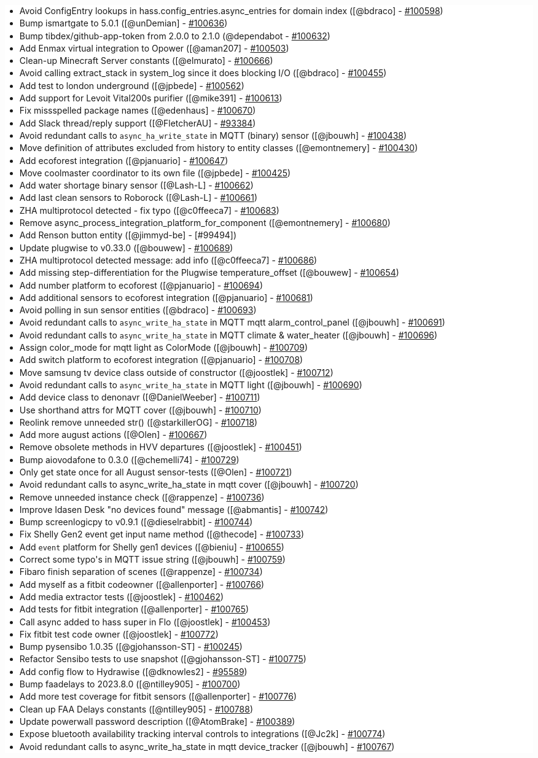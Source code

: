- Avoid ConfigEntry lookups in hass.config_entries.async_entries for domain index ([@bdraco] - [#100598])
- Bump ismartgate to 5.0.1 ([@unDemian] - [#100636])
- Bump tibdex/github-app-token from 2.0.0 to 2.1.0 (@dependabot - [#100632])
- Add Enmax virtual integration to Opower ([@aman207] - [#100503])
- Clean-up Minecraft Server constants ([@elmurato] - [#100666])
- Avoid calling extract_stack in system_log since it does blocking I/O ([@bdraco] - [#100455])
- Add test to london underground ([@jpbede] - [#100562])
- Add support for Levoit Vital200s purifier ([@mike391] - [#100613])
- Fix missspelled package names ([@edenhaus] - [#100670])
- Add Slack thread/reply support ([@FletcherAU] - [#93384])
- Avoid redundant calls to `async_ha_write_state` in MQTT (binary) sensor ([@jbouwh] - [#100438])
- Move definition of attributes excluded from history to entity classes ([@emontnemery] - [#100430])
- Add ecoforest integration ([@pjanuario] - [#100647])
- Move coolmaster coordinator to its own file ([@jpbede] - [#100425])
- Add water shortage binary sensor ([@Lash-L] - [#100662])
- Add last clean sensors to Roborock ([@Lash-L] - [#100661])
- ZHA multiprotocol detected - fix typo ([@c0ffeeca7] - [#100683])
- Remove async_process_integration_platform_for_component ([@emontnemery] - [#100680])
- Add Renson button entity ([@jimmyd-be] - [#99494])
- Update plugwise to v0.33.0 ([@bouwew] - [#100689])
- ZHA multiprotocol detected message: add info ([@c0ffeeca7] - [#100686])
- Add missing step-differentiation for the Plugwise temperature_offset ([@bouwew] - [#100654])
- Add number platform to ecoforest ([@pjanuario] - [#100694])
- Add additional sensors to ecoforest integration ([@pjanuario] - [#100681])
- Avoid polling in sun sensor entities ([@bdraco] - [#100693])
- Avoid redundant calls to `async_write_ha_state` in MQTT mqtt alarm_control_panel ([@jbouwh] - [#100691])
- Avoid redundant calls to `async_write_ha_state` in MQTT climate & water_heater ([@jbouwh] - [#100696])
- Assign color_mode for mqtt light as ColorMode ([@jbouwh] - [#100709])
- Add switch platform to ecoforest integration ([@pjanuario] - [#100708])
- Move samsung tv device class outside of constructor ([@joostlek] - [#100712])
- Avoid redundant calls to `async_write_ha_state` in MQTT light ([@jbouwh] - [#100690])
- Add device class to denonavr ([@DanielWeeber] - [#100711])
- Use shorthand attrs for MQTT cover ([@jbouwh] - [#100710])
- Reolink remove unneeded str() ([@starkillerOG] - [#100718])
- Add more august actions ([@Olen] - [#100667])
- Remove obsolete methods in HVV departures ([@joostlek] - [#100451])
- Bump aiovodafone to 0.3.0 ([@chemelli74] - [#100729])
- Only get state once for all August sensor-tests ([@Olen] - [#100721])
- Avoid redundant calls to async_write_ha_state in mqtt cover ([@jbouwh] - [#100720])
- Remove unneeded instance check ([@rappenze] - [#100736])
- Improve Idasen Desk "no devices found" message ([@abmantis] - [#100742])
- Bump screenlogicpy to v0.9.1 ([@dieselrabbit] - [#100744])
- Fix Shelly Gen2 event get input name method ([@thecode] - [#100733])
- Add `event` platform for Shelly gen1 devices ([@bieniu] - [#100655])
- Correct some typo's in MQTT issue string ([@jbouwh] - [#100759])
- Fibaro finish separation of scenes ([@rappenze] - [#100734])
- Add myself as a fitbit codeowner ([@allenporter] - [#100766])
- Add media extractor tests ([@joostlek] - [#100462])
- Add tests for fitbit integration ([@allenporter] - [#100765])
- Call async added to hass super in Flo ([@joostlek] - [#100453])
- Fix fitbit test code owner ([@joostlek] - [#100772])
- Bump pysensibo 1.0.35 ([@gjohansson-ST] - [#100245])
- Refactor Sensibo tests to use snapshot ([@gjohansson-ST] - [#100775])
- Add config flow to Hydrawise ([@dknowles2] - [#95589])
- Bump faadelays to 2023.8.0 ([@ntilley905] - [#100700])
- Add more test coverage for fitbit sensors ([@allenporter] - [#100776])
- Clean up FAA Delays constants ([@ntilley905] - [#100788])
- Update powerwall password description ([@AtomBrake] - [#100389])
- Expose bluetooth availability tracking interval controls to integrations ([@Jc2k] - [#100774])
- Avoid redundant calls to async_write_ha_state in mqtt device_tracker ([@jbouwh] - [#100767])

[#100002]: https://github.com/home-assistant/core/pull/100002
[#100008]: https://github.com/home-assistant/core/pull/100008
[#100010]: https://github.com/home-assistant/core/pull/100010
[#100011]: https://github.com/home-assistant/core/pull/100011
[#100012]: https://github.com/home-assistant/core/pull/100012
[#100017]: https://github.com/home-assistant/core/pull/100017
[#100018]: https://github.com/home-assistant/core/pull/100018
[#100020]: https://github.com/home-assistant/core/pull/100020
[#100027]: https://github.com/home-assistant/core/pull/100027
[#100029]: https://github.com/home-assistant/core/pull/100029
[#100030]: https://github.com/home-assistant/core/pull/100030
[#100033]: https://github.com/home-assistant/core/pull/100033
[#100038]: https://github.com/home-assistant/core/pull/100038
[#100041]: https://github.com/home-assistant/core/pull/100041
[#100042]: https://github.com/home-assistant/core/pull/100042
[#100046]: https://github.com/home-assistant/core/pull/100046
[#100047]: https://github.com/home-assistant/core/pull/100047
[#100049]: https://github.com/home-assistant/core/pull/100049
[#100050]: https://github.com/home-assistant/core/pull/100050
[#100053]: https://github.com/home-assistant/core/pull/100053
[#100054]: https://github.com/home-assistant/core/pull/100054
[#100056]: https://github.com/home-assistant/core/pull/100056
[#100057]: https://github.com/home-assistant/core/pull/100057
[#100058]: https://github.com/home-assistant/core/pull/100058
[#100068]: https://github.com/home-assistant/core/pull/100068
[#100069]: https://github.com/home-assistant/core/pull/100069
[#100071]: https://github.com/home-assistant/core/pull/100071
[#100072]: https://github.com/home-assistant/core/pull/100072
[#100075]: https://github.com/home-assistant/core/pull/100075
[#100076]: https://github.com/home-assistant/core/pull/100076
[#100078]: https://github.com/home-assistant/core/pull/100078
[#100080]: https://github.com/home-assistant/core/pull/100080
[#100082]: https://github.com/home-assistant/core/pull/100082
[#100083]: https://github.com/home-assistant/core/pull/100083
[#100084]: https://github.com/home-assistant/core/pull/100084
[#100090]: https://github.com/home-assistant/core/pull/100090
[#100091]: https://github.com/home-assistant/core/pull/100091
[#100092]: https://github.com/home-assistant/core/pull/100092
[#100094]: https://github.com/home-assistant/core/pull/100094
[#100099]: https://github.com/home-assistant/core/pull/100099
[#100107]: https://github.com/home-assistant/core/pull/100107
[#100108]: https://github.com/home-assistant/core/pull/100108
[#100113]: https://github.com/home-assistant/core/pull/100113
[#100114]: https://github.com/home-assistant/core/pull/100114
[#100115]: https://github.com/home-assistant/core/pull/100115
[#100117]: https://github.com/home-assistant/core/pull/100117
[#100118]: https://github.com/home-assistant/core/pull/100118
[#100120]: https://github.com/home-assistant/core/pull/100120
[#100125]: https://github.com/home-assistant/core/pull/100125
[#100127]: https://github.com/home-assistant/core/pull/100127
[#100132]: https://github.com/home-assistant/core/pull/100132
[#100134]: https://github.com/home-assistant/core/pull/100134
[#100135]: https://github.com/home-assistant/core/pull/100135
[#100136]: https://github.com/home-assistant/core/pull/100136
[#100137]: https://github.com/home-assistant/core/pull/100137
[#100143]: https://github.com/home-assistant/core/pull/100143
[#100145]: https://github.com/home-assistant/core/pull/100145
[#100146]: https://github.com/home-assistant/core/pull/100146
[#100148]: https://github.com/home-assistant/core/pull/100148
[#100150]: https://github.com/home-assistant/core/pull/100150
[#100153]: https://github.com/home-assistant/core/pull/100153
[#100157]: https://github.com/home-assistant/core/pull/100157
[#100158]: https://github.com/home-assistant/core/pull/100158
[#100163]: https://github.com/home-assistant/core/pull/100163
[#100171]: https://github.com/home-assistant/core/pull/100171
[#100173]: https://github.com/home-assistant/core/pull/100173
[#100186]: https://github.com/home-assistant/core/pull/100186
[#100188]: https://github.com/home-assistant/core/pull/100188
[#100190]: https://github.com/home-assistant/core/pull/100190
[#100191]: https://github.com/home-assistant/core/pull/100191
[#100192]: https://github.com/home-assistant/core/pull/100192
[#100194]: https://github.com/home-assistant/core/pull/100194
[#100196]: https://github.com/home-assistant/core/pull/100196
[#100197]: https://github.com/home-assistant/core/pull/100197
[#100198]: https://github.com/home-assistant/core/pull/100198
[#100202]: https://github.com/home-assistant/core/pull/100202
[#100203]: https://github.com/home-assistant/core/pull/100203
[#100204]: https://github.com/home-assistant/core/pull/100204
[#100205]: https://github.com/home-assistant/core/pull/100205
[#100206]: https://github.com/home-assistant/core/pull/100206
[#100207]: https://github.com/home-assistant/core/pull/100207
[#100208]: https://github.com/home-assistant/core/pull/100208
[#100209]: https://github.com/home-assistant/core/pull/100209
[#100210]: https://github.com/home-assistant/core/pull/100210
[#100211]: https://github.com/home-assistant/core/pull/100211
[#100213]: https://github.com/home-assistant/core/pull/100213
[#100214]: https://github.com/home-assistant/core/pull/100214
[#100215]: https://github.com/home-assistant/core/pull/100215
[#100216]: https://github.com/home-assistant/core/pull/100216
[#100217]: https://github.com/home-assistant/core/pull/100217
[#100219]: https://github.com/home-assistant/core/pull/100219
[#100220]: https://github.com/home-assistant/core/pull/100220
[#100224]: https://github.com/home-assistant/core/pull/100224
[#100225]: https://github.com/home-assistant/core/pull/100225
[#100227]: https://github.com/home-assistant/core/pull/100227
[#100228]: https://github.com/home-assistant/core/pull/100228
[#100230]: https://github.com/home-assistant/core/pull/100230
[#100232]: https://github.com/home-assistant/core/pull/100232
[#100234]: https://github.com/home-assistant/core/pull/100234
[#100238]: https://github.com/home-assistant/core/pull/100238
[#100239]: https://github.com/home-assistant/core/pull/100239
[#100241]: https://github.com/home-assistant/core/pull/100241
[#100245]: https://github.com/home-assistant/core/pull/100245
[#100248]: https://github.com/home-assistant/core/pull/100248
[#100251]: https://github.com/home-assistant/core/pull/100251
[#100252]: https://github.com/home-assistant/core/pull/100252
[#100254]: https://github.com/home-assistant/core/pull/100254
[#100257]: https://github.com/home-assistant/core/pull/100257
[#100264]: https://github.com/home-assistant/core/pull/100264
[#100265]: https://github.com/home-assistant/core/pull/100265
[#100269]: https://github.com/home-assistant/core/pull/100269
[#100270]: https://github.com/home-assistant/core/pull/100270
[#100272]: https://github.com/home-assistant/core/pull/100272
[#100273]: https://github.com/home-assistant/core/pull/100273
[#100276]: https://github.com/home-assistant/core/pull/100276
[#100278]: https://github.com/home-assistant/core/pull/100278
[#100280]: https://github.com/home-assistant/core/pull/100280
[#100281]: https://github.com/home-assistant/core/pull/100281
[#100283]: https://github.com/home-assistant/core/pull/100283
[#100284]: https://github.com/home-assistant/core/pull/100284
[#100286]: https://github.com/home-assistant/core/pull/100286
[#100287]: https://github.com/home-assistant/core/pull/100287
[#100289]: https://github.com/home-assistant/core/pull/100289
[#100290]: https://github.com/home-assistant/core/pull/100290
[#100292]: https://github.com/home-assistant/core/pull/100292
[#100293]: https://github.com/home-assistant/core/pull/100293
[#100294]: https://github.com/home-assistant/core/pull/100294
[#100296]: https://github.com/home-assistant/core/pull/100296
[#100299]: https://github.com/home-assistant/core/pull/100299
[#100300]: https://github.com/home-assistant/core/pull/100300
[#100301]: https://github.com/home-assistant/core/pull/100301
[#100302]: https://github.com/home-assistant/core/pull/100302
[#100307]: https://github.com/home-assistant/core/pull/100307
[#100308]: https://github.com/home-assistant/core/pull/100308
[#100309]: https://github.com/home-assistant/core/pull/100309
[#100311]: https://github.com/home-assistant/core/pull/100311
[#100312]: https://github.com/home-assistant/core/pull/100312
[#100314]: https://github.com/home-assistant/core/pull/100314
[#100316]: https://github.com/home-assistant/core/pull/100316
[#100317]: https://github.com/home-assistant/core/pull/100317
[#100318]: https://github.com/home-assistant/core/pull/100318
[#100319]: https://github.com/home-assistant/core/pull/100319
[#100321]: https://github.com/home-assistant/core/pull/100321
[#100324]: https://github.com/home-assistant/core/pull/100324
[#100327]: https://github.com/home-assistant/core/pull/100327
[#100328]: https://github.com/home-assistant/core/pull/100328
[#100329]: https://github.com/home-assistant/core/pull/100329
[#100332]: https://github.com/home-assistant/core/pull/100332
[#100334]: https://github.com/home-assistant/core/pull/100334
[#100335]: https://github.com/home-assistant/core/pull/100335
[#100337]: https://github.com/home-assistant/core/pull/100337
[#100340]: https://github.com/home-assistant/core/pull/100340
[#100343]: https://github.com/home-assistant/core/pull/100343
[#100345]: https://github.com/home-assistant/core/pull/100345
[#100347]: https://github.com/home-assistant/core/pull/100347
[#100349]: https://github.com/home-assistant/core/pull/100349
[#100351]: https://github.com/home-assistant/core/pull/100351
[#100353]: https://github.com/home-assistant/core/pull/100353
[#100355]: https://github.com/home-assistant/core/pull/100355
[#100360]: https://github.com/home-assistant/core/pull/100360
[#100363]: https://github.com/home-assistant/core/pull/100363
[#100364]: https://github.com/home-assistant/core/pull/100364
[#100367]: https://github.com/home-assistant/core/pull/100367
[#100377]: https://github.com/home-assistant/core/pull/100377
[#100378]: https://github.com/home-assistant/core/pull/100378
[#100380]: https://github.com/home-assistant/core/pull/100380
[#100381]: https://github.com/home-assistant/core/pull/100381
[#100383]: https://github.com/home-assistant/core/pull/100383
[#100385]: https://github.com/home-assistant/core/pull/100385
[#100386]: https://github.com/home-assistant/core/pull/100386
[#100387]: https://github.com/home-assistant/core/pull/100387
[#100389]: https://github.com/home-assistant/core/pull/100389
[#100390]: https://github.com/home-assistant/core/pull/100390
[#100391]: https://github.com/home-assistant/core/pull/100391
[#100394]: https://github.com/home-assistant/core/pull/100394
[#100395]: https://github.com/home-assistant/core/pull/100395
[#100396]: https://github.com/home-assistant/core/pull/100396
[#100397]: https://github.com/home-assistant/core/pull/100397
[#100398]: https://github.com/home-assistant/core/pull/100398
[#100399]: https://github.com/home-assistant/core/pull/100399
[#100400]: https://github.com/home-assistant/core/pull/100400
[#100401]: https://github.com/home-assistant/core/pull/100401
[#100402]: https://github.com/home-assistant/core/pull/100402
[#100406]: https://github.com/home-assistant/core/pull/100406
[#100408]: https://github.com/home-assistant/core/pull/100408
[#100411]: https://github.com/home-assistant/core/pull/100411
[#100414]: https://github.com/home-assistant/core/pull/100414
[#100416]: https://github.com/home-assistant/core/pull/100416
[#100420]: https://github.com/home-assistant/core/pull/100420
[#100422]: https://github.com/home-assistant/core/pull/100422
[#100424]: https://github.com/home-assistant/core/pull/100424
[#100425]: https://github.com/home-assistant/core/pull/100425
[#100430]: https://github.com/home-assistant/core/pull/100430
[#100432]: https://github.com/home-assistant/core/pull/100432
[#100434]: https://github.com/home-assistant/core/pull/100434
[#100435]: https://github.com/home-assistant/core/pull/100435
[#100437]: https://github.com/home-assistant/core/pull/100437
[#100438]: https://github.com/home-assistant/core/pull/100438
[#100439]: https://github.com/home-assistant/core/pull/100439
[#100441]: https://github.com/home-assistant/core/pull/100441
[#100444]: https://github.com/home-assistant/core/pull/100444
[#100445]: https://github.com/home-assistant/core/pull/100445
[#100446]: https://github.com/home-assistant/core/pull/100446
[#100449]: https://github.com/home-assistant/core/pull/100449
[#100451]: https://github.com/home-assistant/core/pull/100451
[#100453]: https://github.com/home-assistant/core/pull/100453
[#100455]: https://github.com/home-assistant/core/pull/100455
[#100459]: https://github.com/home-assistant/core/pull/100459
[#100462]: https://github.com/home-assistant/core/pull/100462
[#100463]: https://github.com/home-assistant/core/pull/100463
[#100467]: https://github.com/home-assistant/core/pull/100467
[#100469]: https://github.com/home-assistant/core/pull/100469
[#100472]: https://github.com/home-assistant/core/pull/100472
[#100473]: https://github.com/home-assistant/core/pull/100473
[#100474]: https://github.com/home-assistant/core/pull/100474
[#100478]: https://github.com/home-assistant/core/pull/100478
[#100481]: https://github.com/home-assistant/core/pull/100481
[#100482]: https://github.com/home-assistant/core/pull/100482
[#100483]: https://github.com/home-assistant/core/pull/100483
[#100495]: https://github.com/home-assistant/core/pull/100495
[#100500]: https://github.com/home-assistant/core/pull/100500
[#100501]: https://github.com/home-assistant/core/pull/100501
[#100503]: https://github.com/home-assistant/core/pull/100503
[#100506]: https://github.com/home-assistant/core/pull/100506
[#100512]: https://github.com/home-assistant/core/pull/100512
[#100530]: https://github.com/home-assistant/core/pull/100530
[#100532]: https://github.com/home-assistant/core/pull/100532
[#100533]: https://github.com/home-assistant/core/pull/100533
[#100535]: https://github.com/home-assistant/core/pull/100535
[#100537]: https://github.com/home-assistant/core/pull/100537
[#100541]: https://github.com/home-assistant/core/pull/100541
[#100543]: https://github.com/home-assistant/core/pull/100543
[#100545]: https://github.com/home-assistant/core/pull/100545
[#100546]: https://github.com/home-assistant/core/pull/100546
[#100547]: https://github.com/home-assistant/core/pull/100547
[#100548]: https://github.com/home-assistant/core/pull/100548
[#100556]: https://github.com/home-assistant/core/pull/100556
[#100557]: https://github.com/home-assistant/core/pull/100557
[#100558]: https://github.com/home-assistant/core/pull/100558
[#100562]: https://github.com/home-assistant/core/pull/100562
[#100563]: https://github.com/home-assistant/core/pull/100563
[#100565]: https://github.com/home-assistant/core/pull/100565
[#100567]: https://github.com/home-assistant/core/pull/100567
[#100568]: https://github.com/home-assistant/core/pull/100568
[#100586]: https://github.com/home-assistant/core/pull/100586
[#100592]: https://github.com/home-assistant/core/pull/100592
[#100597]: https://github.com/home-assistant/core/pull/100597
[#100598]: https://github.com/home-assistant/core/pull/100598
[#100599]: https://github.com/home-assistant/core/pull/100599
[#100608]: https://github.com/home-assistant/core/pull/100608
[#100610]: https://github.com/home-assistant/core/pull/100610
[#100613]: https://github.com/home-assistant/core/pull/100613
[#100614]: https://github.com/home-assistant/core/pull/100614
[#100615]: https://github.com/home-assistant/core/pull/100615
[#100619]: https://github.com/home-assistant/core/pull/100619
[#100623]: https://github.com/home-assistant/core/pull/100623
[#100624]: https://github.com/home-assistant/core/pull/100624
[#100625]: https://github.com/home-assistant/core/pull/100625
[#100627]: https://github.com/home-assistant/core/pull/100627
[#100632]: https://github.com/home-assistant/core/pull/100632
[#100636]: https://github.com/home-assistant/core/pull/100636
[#100638]: https://github.com/home-assistant/core/pull/100638
[#100641]: https://github.com/home-assistant/core/pull/100641
[#100647]: https://github.com/home-assistant/core/pull/100647
[#100654]: https://github.com/home-assistant/core/pull/100654
[#100655]: https://github.com/home-assistant/core/pull/100655
[#100660]: https://github.com/home-assistant/core/pull/100660
[#100661]: https://github.com/home-assistant/core/pull/100661
[#100662]: https://github.com/home-assistant/core/pull/100662
[#100666]: https://github.com/home-assistant/core/pull/100666
[#100667]: https://github.com/home-assistant/core/pull/100667
[#100670]: https://github.com/home-assistant/core/pull/100670
[#100676]: https://github.com/home-assistant/core/pull/100676
[#100679]: https://github.com/home-assistant/core/pull/100679
[#100680]: https://github.com/home-assistant/core/pull/100680
[#100681]: https://github.com/home-assistant/core/pull/100681
[#100683]: https://github.com/home-assistant/core/pull/100683
[#100686]: https://github.com/home-assistant/core/pull/100686
[#100689]: https://github.com/home-assistant/core/pull/100689
[#100690]: https://github.com/home-assistant/core/pull/100690
[#100691]: https://github.com/home-assistant/core/pull/100691
[#100692]: https://github.com/home-assistant/core/pull/100692
[#100693]: https://github.com/home-assistant/core/pull/100693
[#100694]: https://github.com/home-assistant/core/pull/100694
[#100696]: https://github.com/home-assistant/core/pull/100696
[#100698]: https://github.com/home-assistant/core/pull/100698
[#100700]: https://github.com/home-assistant/core/pull/100700
[#100708]: https://github.com/home-assistant/core/pull/100708
[#100709]: https://github.com/home-assistant/core/pull/100709
[#100710]: https://github.com/home-assistant/core/pull/100710
[#100711]: https://github.com/home-assistant/core/pull/100711
[#100712]: https://github.com/home-assistant/core/pull/100712
[#100717]: https://github.com/home-assistant/core/pull/100717
[#100718]: https://github.com/home-assistant/core/pull/100718
[#100720]: https://github.com/home-assistant/core/pull/100720
[#100721]: https://github.com/home-assistant/core/pull/100721
[#100726]: https://github.com/home-assistant/core/pull/100726
[#100729]: https://github.com/home-assistant/core/pull/100729
[#100733]: https://github.com/home-assistant/core/pull/100733
[#100734]: https://github.com/home-assistant/core/pull/100734
[#100736]: https://github.com/home-assistant/core/pull/100736
[#100738]: https://github.com/home-assistant/core/pull/100738
[#100739]: https://github.com/home-assistant/core/pull/100739
[#100740]: https://github.com/home-assistant/core/pull/100740
[#100742]: https://github.com/home-assistant/core/pull/100742
[#100743]: https://github.com/home-assistant/core/pull/100743
[#100744]: https://github.com/home-assistant/core/pull/100744
[#100749]: https://github.com/home-assistant/core/pull/100749
[#100759]: https://github.com/home-assistant/core/pull/100759
[#100765]: https://github.com/home-assistant/core/pull/100765
[#100766]: https://github.com/home-assistant/core/pull/100766
[#100767]: https://github.com/home-assistant/core/pull/100767
[#100769]: https://github.com/home-assistant/core/pull/100769
[#100771]: https://github.com/home-assistant/core/pull/100771
[#100772]: https://github.com/home-assistant/core/pull/100772
[#100774]: https://github.com/home-assistant/core/pull/100774
[#100775]: https://github.com/home-assistant/core/pull/100775
[#100776]: https://github.com/home-assistant/core/pull/100776
[#100777]: https://github.com/home-assistant/core/pull/100777
[#100781]: https://github.com/home-assistant/core/pull/100781
[#100782]: https://github.com/home-assistant/core/pull/100782
[#100788]: https://github.com/home-assistant/core/pull/100788
[#100792]: https://github.com/home-assistant/core/pull/100792
[#100793]: https://github.com/home-assistant/core/pull/100793
[#100794]: https://github.com/home-assistant/core/pull/100794
[#100795]: https://github.com/home-assistant/core/pull/100795
[#100796]: https://github.com/home-assistant/core/pull/100796
[#100799]: https://github.com/home-assistant/core/pull/100799
[#100802]: https://github.com/home-assistant/core/pull/100802
[#100808]: https://github.com/home-assistant/core/pull/100808
[#100809]: https://github.com/home-assistant/core/pull/100809
[#100813]: https://github.com/home-assistant/core/pull/100813
[#100815]: https://github.com/home-assistant/core/pull/100815
[#100816]: https://github.com/home-assistant/core/pull/100816
[#100818]: https://github.com/home-assistant/core/pull/100818
[#100819]: https://github.com/home-assistant/core/pull/100819
[#100824]: https://github.com/home-assistant/core/pull/100824
[#100825]: https://github.com/home-assistant/core/pull/100825
[#100828]: https://github.com/home-assistant/core/pull/100828
[#100832]: https://github.com/home-assistant/core/pull/100832
[#100833]: https://github.com/home-assistant/core/pull/100833
[#100836]: https://github.com/home-assistant/core/pull/100836
[#100837]: https://github.com/home-assistant/core/pull/100837
[#100844]: https://github.com/home-assistant/core/pull/100844
[#100847]: https://github.com/home-assistant/core/pull/100847
[#100848]: https://github.com/home-assistant/core/pull/100848
[#100849]: https://github.com/home-assistant/core/pull/100849
[#100850]: https://github.com/home-assistant/core/pull/100850
[#100853]: https://github.com/home-assistant/core/pull/100853
[#100855]: https://github.com/home-assistant/core/pull/100855
[#100856]: https://github.com/home-assistant/core/pull/100856
[#100857]: https://github.com/home-assistant/core/pull/100857
[#100861]: https://github.com/home-assistant/core/pull/100861
[#100862]: https://github.com/home-assistant/core/pull/100862
[#100863]: https://github.com/home-assistant/core/pull/100863
[#100864]: https://github.com/home-assistant/core/pull/100864
[#100866]: https://github.com/home-assistant/core/pull/100866
[#100871]: https://github.com/home-assistant/core/pull/100871
[#100872]: https://github.com/home-assistant/core/pull/100872
[#100873]: https://github.com/home-assistant/core/pull/100873
[#100879]: https://github.com/home-assistant/core/pull/100879
[#100880]: https://github.com/home-assistant/core/pull/100880
[#100881]: https://github.com/home-assistant/core/pull/100881
[#100882]: https://github.com/home-assistant/core/pull/100882
[#100884]: https://github.com/home-assistant/core/pull/100884
[#100885]: https://github.com/home-assistant/core/pull/100885
[#100886]: https://github.com/home-assistant/core/pull/100886
[#100889]: https://github.com/home-assistant/core/pull/100889
[#100893]: https://github.com/home-assistant/core/pull/100893
[#100894]: https://github.com/home-assistant/core/pull/100894
[#100899]: https://github.com/home-assistant/core/pull/100899
[#100900]: https://github.com/home-assistant/core/pull/100900
[#100902]: https://github.com/home-assistant/core/pull/100902
[#100903]: https://github.com/home-assistant/core/pull/100903
[#100904]: https://github.com/home-assistant/core/pull/100904
[#100905]: https://github.com/home-assistant/core/pull/100905
[#100907]: https://github.com/home-assistant/core/pull/100907
[#100909]: https://github.com/home-assistant/core/pull/100909
[#100910]: https://github.com/home-assistant/core/pull/100910
[#100912]: https://github.com/home-assistant/core/pull/100912
[#100914]: https://github.com/home-assistant/core/pull/100914
[#100915]: https://github.com/home-assistant/core/pull/100915
[#100916]: https://github.com/home-assistant/core/pull/100916
[#100918]: https://github.com/home-assistant/core/pull/100918
[#100921]: https://github.com/home-assistant/core/pull/100921
[#100922]: https://github.com/home-assistant/core/pull/100922
[#100929]: https://github.com/home-assistant/core/pull/100929
[#100931]: https://github.com/home-assistant/core/pull/100931
[#100932]: https://github.com/home-assistant/core/pull/100932
[#100933]: https://github.com/home-assistant/core/pull/100933
[#100935]: https://github.com/home-assistant/core/pull/100935
[#100936]: https://github.com/home-assistant/core/pull/100936
[#100939]: https://github.com/home-assistant/core/pull/100939
[#100941]: https://github.com/home-assistant/core/pull/100941
[#100942]: https://github.com/home-assistant/core/pull/100942
[#100943]: https://github.com/home-assistant/core/pull/100943
[#100944]: https://github.com/home-assistant/core/pull/100944
[#100945]: https://github.com/home-assistant/core/pull/100945
[#100946]: https://github.com/home-assistant/core/pull/100946
[#100949]: https://github.com/home-assistant/core/pull/100949
[#100951]: https://github.com/home-assistant/core/pull/100951
[#100952]: https://github.com/home-assistant/core/pull/100952
[#100957]: https://github.com/home-assistant/core/pull/100957
[#100959]: https://github.com/home-assistant/core/pull/100959
[#100961]: https://github.com/home-assistant/core/pull/100961
[#100964]: https://github.com/home-assistant/core/pull/100964
[#100967]: https://github.com/home-assistant/core/pull/100967
[#100968]: https://github.com/home-assistant/core/pull/100968
[#100969]: https://github.com/home-assistant/core/pull/100969
[#100974]: https://github.com/home-assistant/core/pull/100974
[#100975]: https://github.com/home-assistant/core/pull/100975
[#100977]: https://github.com/home-assistant/core/pull/100977
[#100979]: https://github.com/home-assistant/core/pull/100979
[#100981]: https://github.com/home-assistant/core/pull/100981
[#100984]: https://github.com/home-assistant/core/pull/100984
[#100985]: https://github.com/home-assistant/core/pull/100985
[#100986]: https://github.com/home-assistant/core/pull/100986
[#100993]: https://github.com/home-assistant/core/pull/100993
[#100994]: https://github.com/home-assistant/core/pull/100994
[#101001]: https://github.com/home-assistant/core/pull/101001
[#101005]: https://github.com/home-assistant/core/pull/101005
[#101006]: https://github.com/home-assistant/core/pull/101006
[#101008]: https://github.com/home-assistant/core/pull/101008
[#101015]: https://github.com/home-assistant/core/pull/101015
[#101021]: https://github.com/home-assistant/core/pull/101021
[#101022]: https://github.com/home-assistant/core/pull/101022
[#101028]: https://github.com/home-assistant/core/pull/101028
[#101032]: https://github.com/home-assistant/core/pull/101032
[#101035]: https://github.com/home-assistant/core/pull/101035
[#101044]: https://github.com/home-assistant/core/pull/101044
[#101052]: https://github.com/home-assistant/core/pull/101052
[#101054]: https://github.com/home-assistant/core/pull/101054
[#101057]: https://github.com/home-assistant/core/pull/101057
[#101060]: https://github.com/home-assistant/core/pull/101060
[#101063]: https://github.com/home-assistant/core/pull/101063
[#101067]: https://github.com/home-assistant/core/pull/101067
[#101072]: https://github.com/home-assistant/core/pull/101072
[#101073]: https://github.com/home-assistant/core/pull/101073
[#101079]: https://github.com/home-assistant/core/pull/101079
[#101081]: https://github.com/home-assistant/core/pull/101081
[#101087]: https://github.com/home-assistant/core/pull/101087
[#101088]: https://github.com/home-assistant/core/pull/101088
[#101092]: https://github.com/home-assistant/core/pull/101092
[#101096]: https://github.com/home-assistant/core/pull/101096
[#101099]: https://github.com/home-assistant/core/pull/101099
[#101104]: https://github.com/home-assistant/core/pull/101104
[#101105]: https://github.com/home-assistant/core/pull/101105
[#101106]: https://github.com/home-assistant/core/pull/101106
[#101107]: https://github.com/home-assistant/core/pull/101107
[#101112]: https://github.com/home-assistant/core/pull/101112
[#101117]: https://github.com/home-assistant/core/pull/101117
[#101119]: https://github.com/home-assistant/core/pull/101119
[#101123]: https://github.com/home-assistant/core/pull/101123
[#101127]: https://github.com/home-assistant/core/pull/101127
[#101129]: https://github.com/home-assistant/core/pull/101129
[#101143]: https://github.com/home-assistant/core/pull/101143
[#101147]: https://github.com/home-assistant/core/pull/101147
[#101162]: https://github.com/home-assistant/core/pull/101162
[#101164]: https://github.com/home-assistant/core/pull/101164
[#101168]: https://github.com/home-assistant/core/pull/101168
[#101169]: https://github.com/home-assistant/core/pull/101169
[#101176]: https://github.com/home-assistant/core/pull/101176
[#101180]: https://github.com/home-assistant/core/pull/101180
[#101205]: https://github.com/home-assistant/core/pull/101205
[#101206]: https://github.com/home-assistant/core/pull/101206
[#101211]: https://github.com/home-assistant/core/pull/101211
[#101213]: https://github.com/home-assistant/core/pull/101213
[#101214]: https://github.com/home-assistant/core/pull/101214
[#101215]: https://github.com/home-assistant/core/pull/101215
[#101221]: https://github.com/home-assistant/core/pull/101221
[#101241]: https://github.com/home-assistant/core/pull/101241
[#101251]: https://github.com/home-assistant/core/pull/101251
[#101254]: https://github.com/home-assistant/core/pull/101254
[#101255]: https://github.com/home-assistant/core/pull/101255
[#101256]: https://github.com/home-assistant/core/pull/101256
[#101259]: https://github.com/home-assistant/core/pull/101259
[#101263]: https://github.com/home-assistant/core/pull/101263
[#101266]: https://github.com/home-assistant/core/pull/101266
[#101277]: https://github.com/home-assistant/core/pull/101277
[#101281]: https://github.com/home-assistant/core/pull/101281
[#101285]: https://github.com/home-assistant/core/pull/101285
[#101294]: https://github.com/home-assistant/core/pull/101294
[#101297]: https://github.com/home-assistant/core/pull/101297
[#101314]: https://github.com/home-assistant/core/pull/101314
[#101315]: https://github.com/home-assistant/core/pull/101315
[#101316]: https://github.com/home-assistant/core/pull/101316
[#101317]: https://github.com/home-assistant/core/pull/101317
[#101321]: https://github.com/home-assistant/core/pull/101321
[#101327]: https://github.com/home-assistant/core/pull/101327
[#101341]: https://github.com/home-assistant/core/pull/101341
[#101351]: https://github.com/home-assistant/core/pull/101351
[#101352]: https://github.com/home-assistant/core/pull/101352
[#101366]: https://github.com/home-assistant/core/pull/101366
[#101368]: https://github.com/home-assistant/core/pull/101368
[#58707]: https://github.com/home-assistant/core/pull/58707
[#72797]: https://github.com/home-assistant/core/pull/72797
[#75530]: https://github.com/home-assistant/core/pull/75530
[#82318]: https://github.com/home-assistant/core/pull/82318
[#87604]: https://github.com/home-assistant/core/pull/87604
[#92149]: https://github.com/home-assistant/core/pull/92149
[#92196]: https://github.com/home-assistant/core/pull/92196
[#92475]: https://github.com/home-assistant/core/pull/92475
[#92668]: https://github.com/home-assistant/core/pull/92668
[#93048]: https://github.com/home-assistant/core/pull/93048
[#93384]: https://github.com/home-assistant/core/pull/93384
[#93451]: https://github.com/home-assistant/core/pull/93451
[#94495]: https://github.com/home-assistant/core/pull/94495
[#95156]: https://github.com/home-assistant/core/pull/95156
[#95315]: https://github.com/home-assistant/core/pull/95315
[#95589]: https://github.com/home-assistant/core/pull/95589
[#96255]: https://github.com/home-assistant/core/pull/96255
[#96283]: https://github.com/home-assistant/core/pull/96283
[#96541]: https://github.com/home-assistant/core/pull/96541
[#96829]: https://github.com/home-assistant/core/pull/96829
[#96950]: https://github.com/home-assistant/core/pull/96950
[#97123]: https://github.com/home-assistant/core/pull/97123
[#97229]: https://github.com/home-assistant/core/pull/97229
[#97586]: https://github.com/home-assistant/core/pull/97586
[#97723]: https://github.com/home-assistant/core/pull/97723
[#97837]: https://github.com/home-assistant/core/pull/97837
[#98220]: https://github.com/home-assistant/core/pull/98220
[#98253]: https://github.com/home-assistant/core/pull/98253
[#98401]: https://github.com/home-assistant/core/pull/98401
[#98493]: https://github.com/home-assistant/core/pull/98493
[#98625]: https://github.com/home-assistant/core/pull/98625
[#98632]: https://github.com/home-assistant/core/pull/98632
[#98753]: https://github.com/home-assistant/core/pull/98753
[#98869]: https://github.com/home-assistant/core/pull/98869
[#99006]: https://github.com/home-assistant/core/pull/99006
[#99011]: https://github.com/home-assistant/core/pull/99011
[#99021]: https://github.com/home-assistant/core/pull/99021
[#99056]: https://github.com/home-assistant/core/pull/99056
[#99078]: https://github.com/home-assistant/core/pull/99078
[#99092]: https://github.com/home-assistant/core/pull/99092
[#99148]: https://github.com/home-assistant/core/pull/99148
[#99154]: https://github.com/home-assistant/core/pull/99154
[#99159]: https://github.com/home-assistant/core/pull/99159
[#99173]: https://github.com/home-assistant/core/pull/99173
[#99175]: https://github.com/home-assistant/core/pull/99175
[#99194]: https://github.com/home-assistant/core/pull/99194
[#99199]: https://github.com/home-assistant/core/pull/99199
[#99233]: https://github.com/home-assistant/core/pull/99233
[#99234]: https://github.com/home-assistant/core/pull/99234
[#99235]: https://github.com/home-assistant/core/pull/99235
[#99236]: https://github.com/home-assistant/core/pull/99236
[#99242]: https://github.com/home-assistant/core/pull/99242
[#99256]: https://github.com/home-assistant/core/pull/99256
[#99262]: https://github.com/home-assistant/core/pull/99262
[#99285]: https://github.com/home-assistant/core/pull/99285
[#99301]: https://github.com/home-assistant/core/pull/99301
[#99302]: https://github.com/home-assistant/core/pull/99302
[#99307]: https://github.com/home-assistant/core/pull/99307
[#99308]: https://github.com/home-assistant/core/pull/99308
[#99310]: https://github.com/home-assistant/core/pull/99310
[#99333]: https://github.com/home-assistant/core/pull/99333
[#99344]: https://github.com/home-assistant/core/pull/99344
[#99345]: https://github.com/home-assistant/core/pull/99345
[#99348]: https://github.com/home-assistant/core/pull/99348
[#99349]: https://github.com/home-assistant/core/pull/99349
[#99355]: https://github.com/home-assistant/core/pull/99355
[#99358]: https://github.com/home-assistant/core/pull/99358
[#99359]: https://github.com/home-assistant/core/pull/99359
[#99360]: https://github.com/home-assistant/core/pull/99360
[#99361]: https://github.com/home-assistant/core/pull/99361
[#99364]: https://github.com/home-assistant/core/pull/99364
[#99383]: https://github.com/home-assistant/core/pull/99383
[#99385]: https://github.com/home-assistant/core/pull/99385
[#99386]: https://github.com/home-assistant/core/pull/99386
[#99387]: https://github.com/home-assistant/core/pull/99387
[#99390]: https://github.com/home-assistant/core/pull/99390
[#99392]: https://github.com/home-assistant/core/pull/99392
[#99393]: https://github.com/home-assistant/core/pull/99393
[#99395]: https://github.com/home-assistant/core/pull/99395
[#99397]: https://github.com/home-assistant/core/pull/99397
[#99400]: https://github.com/home-assistant/core/pull/99400
[#99407]: https://github.com/home-assistant/core/pull/99407
[#99411]: https://github.com/home-assistant/core/pull/99411
[#99416]: https://github.com/home-assistant/core/pull/99416
[#99419]: https://github.com/home-assistant/core/pull/99419
[#99423]: https://github.com/home-assistant/core/pull/99423
[#99427]: https://github.com/home-assistant/core/pull/99427
[#99434]: https://github.com/home-assistant/core/pull/99434
[#99439]: https://github.com/home-assistant/core/pull/99439
[#99440]: https://github.com/home-assistant/core/pull/99440
[#99444]: https://github.com/home-assistant/core/pull/99444
[#99446]: https://github.com/home-assistant/core/pull/99446
[#99454]: https://github.com/home-assistant/core/pull/99454
[#99457]: https://github.com/home-assistant/core/pull/99457
[#99458]: https://github.com/home-assistant/core/pull/99458
[#99459]: https://github.com/home-assistant/core/pull/99459
[#99462]: https://github.com/home-assistant/core/pull/99462
[#99465]: https://github.com/home-assistant/core/pull/99465
[#99467]: https://github.com/home-assistant/core/pull/99467
[#99469]: https://github.com/home-assistant/core/pull/99469